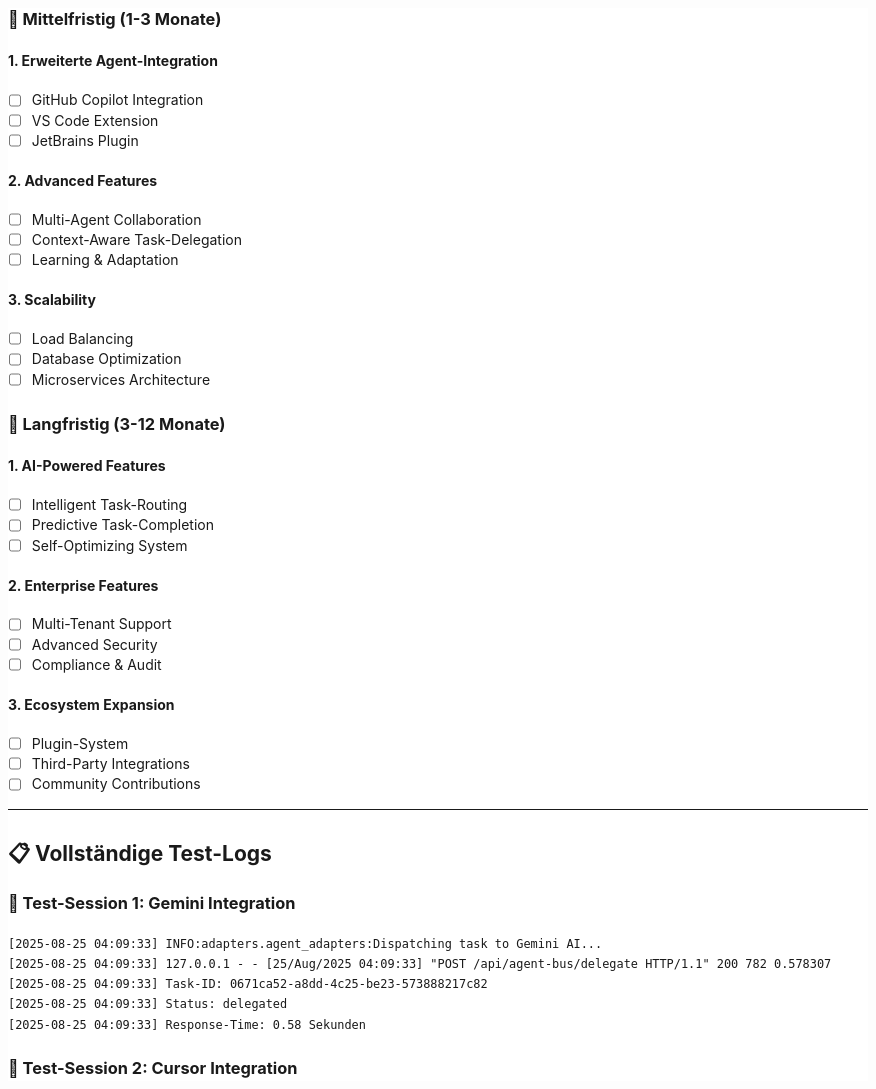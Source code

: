 ### 📅 Mittelfristig (1-3 Monate)

#### 1. **Erweiterte Agent-Integration**
- [ ] GitHub Copilot Integration
- [ ] VS Code Extension
- [ ] JetBrains Plugin

#### 2. **Advanced Features**
- [ ] Multi-Agent Collaboration
- [ ] Context-Aware Task-Delegation
- [ ] Learning & Adaptation

#### 3. **Scalability**
- [ ] Load Balancing
- [ ] Database Optimization
- [ ] Microservices Architecture

### 📅 Langfristig (3-12 Monate)

#### 1. **AI-Powered Features**
- [ ] Intelligent Task-Routing
- [ ] Predictive Task-Completion
- [ ] Self-Optimizing System

#### 2. **Enterprise Features**
- [ ] Multi-Tenant Support
- [ ] Advanced Security
- [ ] Compliance & Audit

#### 3. **Ecosystem Expansion**
- [ ] Plugin-System
- [ ] Third-Party Integrations
- [ ] Community Contributions

---

## 📋 Vollständige Test-Logs

### 🧪 Test-Session 1: Gemini Integration

```
[2025-08-25 04:09:33] INFO:adapters.agent_adapters:Dispatching task to Gemini AI...
[2025-08-25 04:09:33] 127.0.0.1 - - [25/Aug/2025 04:09:33] "POST /api/agent-bus/delegate HTTP/1.1" 200 782 0.578307
[2025-08-25 04:09:33] Task-ID: 0671ca52-a8dd-4c25-be23-573888217c82
[2025-08-25 04:09:33] Status: delegated
[2025-08-25 04:09:33] Response-Time: 0.58 Sekunden
```

### 🧪 Test-Session 2: Cursor Integration
